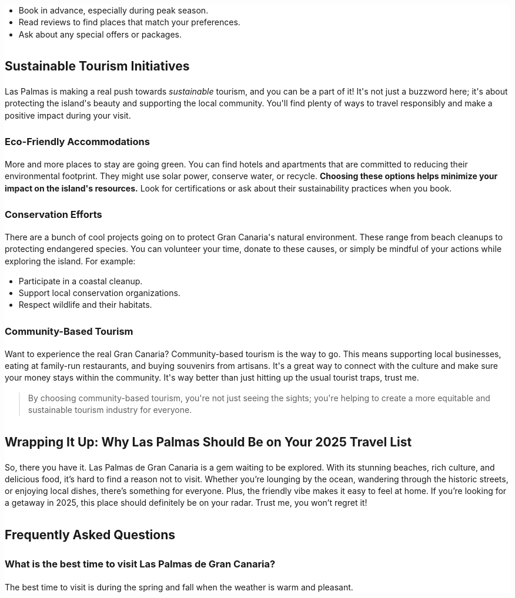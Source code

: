 *   Book in advance, especially during peak season.
*   Read reviews to find places that match your preferences.
*   Ask about any special offers or packages.

## Sustainable Tourism Initiatives

Las Palmas is making a real push towards _sustainable_ tourism, and you can be a part of it! It's not just a buzzword here; it's about protecting the island's beauty and supporting the local community. You'll find plenty of ways to travel responsibly and make a positive impact during your visit.

### Eco-Friendly Accommodations

More and more places to stay are going green. You can find hotels and apartments that are committed to reducing their environmental footprint. They might use solar power, conserve water, or recycle. **Choosing these options helps minimize your impact on the island's resources.** Look for certifications or ask about their sustainability practices when you book.

### Conservation Efforts

There are a bunch of cool projects going on to protect Gran Canaria's natural environment. These range from beach cleanups to protecting endangered species. You can volunteer your time, donate to these causes, or simply be mindful of your actions while exploring the island. For example:

*   Participate in a coastal cleanup.
*   Support local conservation organizations.
*   Respect wildlife and their habitats.

### Community-Based Tourism

Want to experience the real Gran Canaria? Community-based tourism is the way to go. This means supporting local businesses, eating at family-run restaurants, and buying souvenirs from artisans. It's a great way to connect with the culture and make sure your money stays within the community. It's way better than just hitting up the usual tourist traps, trust me.

> By choosing community-based tourism, you're not just seeing the sights; you're helping to create a more equitable and sustainable tourism industry for everyone.

## Wrapping It Up: Why Las Palmas Should Be on Your 2025 Travel List

So, there you have it. Las Palmas de Gran Canaria is a gem waiting to be explored. With its stunning beaches, rich culture, and delicious food, it’s hard to find a reason not to visit. Whether you’re lounging by the ocean, wandering through the historic streets, or enjoying local dishes, there’s something for everyone. Plus, the friendly vibe makes it easy to feel at home. If you’re looking for a getaway in 2025, this place should definitely be on your radar. Trust me, you won’t regret it!

## Frequently Asked Questions

### What is the best time to visit Las Palmas de Gran Canaria?

The best time to visit is during the spring and fall when the weather is warm and pleasant.
